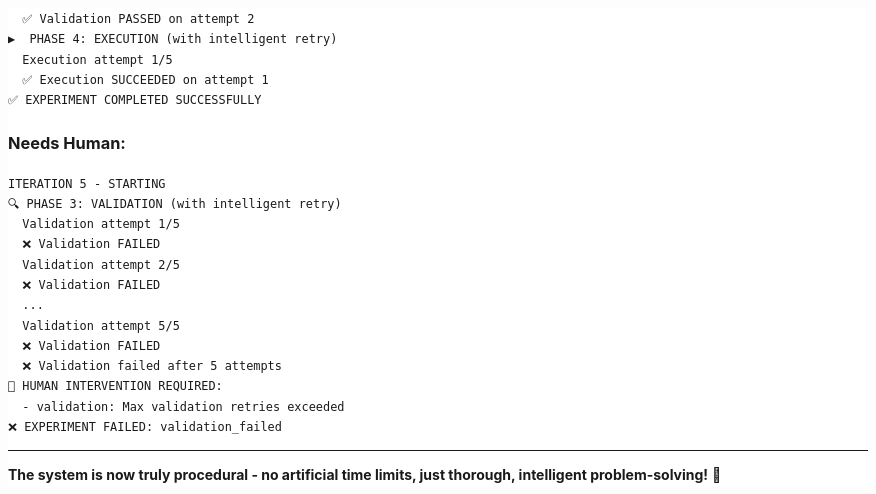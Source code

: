 ```
  ✅ Validation PASSED on attempt 2
▶️  PHASE 4: EXECUTION (with intelligent retry)
  Execution attempt 1/5
  ✅ Execution SUCCEEDED on attempt 1
✅ EXPERIMENT COMPLETED SUCCESSFULLY
```

### Needs Human:
```
ITERATION 5 - STARTING
🔍 PHASE 3: VALIDATION (with intelligent retry)
  Validation attempt 1/5
  ❌ Validation FAILED
  Validation attempt 2/5
  ❌ Validation FAILED
  ...
  Validation attempt 5/5
  ❌ Validation FAILED
  ❌ Validation failed after 5 attempts
🚨 HUMAN INTERVENTION REQUIRED:
  - validation: Max validation retries exceeded
❌ EXPERIMENT FAILED: validation_failed
```

---

**The system is now truly procedural - no artificial time limits, just thorough, intelligent problem-solving!** 🎯

